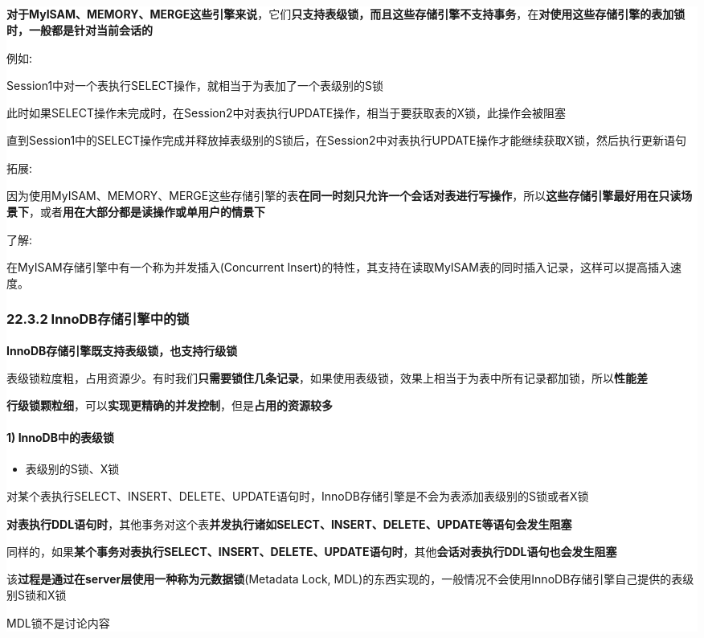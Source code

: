 **对于MyISAM、MEMORY、MERGE这些引擎来说**，它们**只支持表级锁，而且这些存储引擎不支持事务**，在**对使用这些存储引擎的表加锁时，一般都是针对当前会话的**



例如:

Session1中对一个表执行SELECT操作，就相当于为表加了一个表级别的S锁

此时如果SELECT操作未完成时，在Session2中对表执行UPDATE操作，相当于要获取表的X锁，此操作会被阻塞

直到Session1中的SELECT操作完成并释放掉表级别的S锁后，在Session2中对表执行UPDATE操作才能继续获取X锁，然后执行更新语句



拓展:

因为使用MyISAM、MEMORY、MERGE这些存储引擎的表**在同一时刻只允许一个会话对表进行写操作**，所以**这些存储引擎最好用在只读场景下**，或者**用在大部分都是读操作或单用户的情景下**



了解:

在MyISAM存储引擎中有一个称为并发插入(Concurrent Insert)的特性，其支持在读取MyISAM表的同时插入记录，这样可以提高插入速度。















### 22.3.2 InnoDB存储引擎中的锁

**InnoDB存储引擎既支持表级锁，也支持行级锁**

表级锁粒度粗，占用资源少。有时我们**只需要锁住几条记录**，如果使用表级锁，效果上相当于为表中所有记录都加锁，所以**性能差**

**行级锁颗粒细**，可以**实现更精确的并发控制**，但是**占用的资源较多**





#### 1) InnoDB中的表级锁



- 表级别的S锁、X锁

对某个表执行SELECT、INSERT、DELETE、UPDATE语句时，InnoDB存储引擎是不会为表添加表级别的S锁或者X锁



**对表执行DDL语句时**，其他事务对这个表**并发执行诸如SELECT、INSERT、DELETE、UPDATE等语句会发生阻塞**

同样的，如果**某个事务对表执行SELECT、INSERT、DELETE、UPDATE语句时**，其他**会话对表执行DDL语句也会发生阻塞**

该**过程是通过在server层使用一种称为元数据锁**(Metadata Lock, MDL)的东西实现的，一般情况不会使用InnoDB存储引擎自己提供的表级别S锁和X锁

MDL锁不是讨论内容




